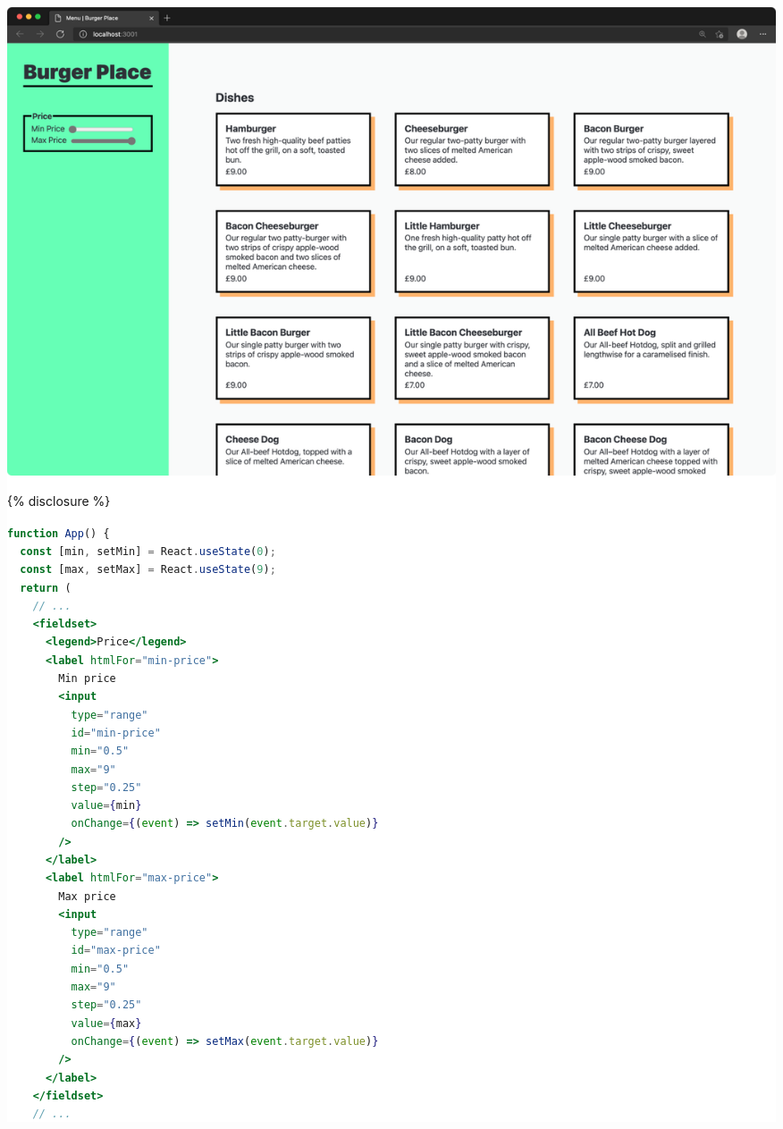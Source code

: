 ![part 3 example](screenshots/3.png)

{% disclosure %}

```jsx
function App() {
  const [min, setMin] = React.useState(0);
  const [max, setMax] = React.useState(9);
  return (
    // ...
    <fieldset>
      <legend>Price</legend>
      <label htmlFor="min-price">
        Min price
        <input
          type="range"
          id="min-price"
          min="0.5"
          max="9"
          step="0.25"
          value={min}
          onChange={(event) => setMin(event.target.value)}
        />
      </label>
      <label htmlFor="max-price">
        Max price
        <input
          type="range"
          id="max-price"
          min="0.5"
          max="9"
          step="0.25"
          value={max}
          onChange={(event) => setMax(event.target.value)}
        />
      </label>
    </fieldset>
    // ...
```